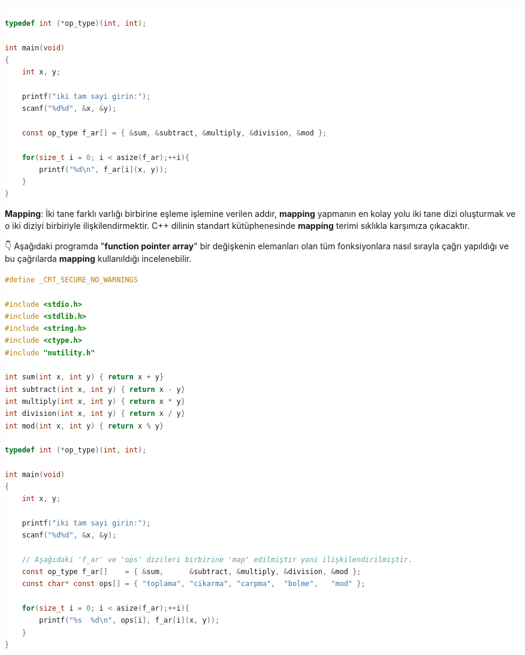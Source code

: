 ```C

typedef int (*op_type)(int, int); 

int main(void)
{
    int x, y;

    printf("iki tam sayi girin:");
    scanf("%d%d", &x, &y);

    const op_type f_ar[] = { &sum, &subtract, &multiply, &division, &mod };

    for(size_t i = 0; i < asize(f_ar);++i){
        printf("%d\n", f_ar[i](x, y));
    }
}
```



**Mapping**: İki tane farklı varlığı birbirine eşleme işlemine verilen addır, **mapping** yapmanın en kolay yolu iki tane dizi oluşturmak ve o iki diziyi birbiriyle ilişkilendirmektir. C++ dilinin standart kütüphenesinde **mapping** terimi sıklıkla karşımıza çıkacaktır.



👇 Aşağıdaki programda "**function pointer array**" bir değişkenin elemanları olan tüm fonksiyonlara nasıl sırayla çağrı yapıldığı ve bu çağrılarda **mapping** kullanıldığı incelenebilir.
```C
#define _CRT_SECURE_NO_WARNINGS

#include <stdio.h>
#include <stdlib.h>
#include <string.h>
#include <ctype.h>
#include "nutility.h"

int sum(int x, int y) { return x + y}
int subtract(int x, int y) { return x - y}
int multiply(int x, int y) { return x * y}
int division(int x, int y) { return x / y}
int mod(int x, int y) { return x % y}

typedef int (*op_type)(int, int); 

int main(void)
{
    int x, y;

    printf("iki tam sayi girin:");
    scanf("%d%d", &x, &y);

    // Aşağıdaki 'f_ar' ve 'ops' dizileri birbirine 'map' edilmiştir yani ilişkilendirilmiştir.
    const op_type f_ar[]    = { &sum,      &subtract, &multiply, &division, &mod };
    const char* const ops[] = { "toplama", "cikarma", "carpma",  "bolme",   "mod" };

    for(size_t i = 0; i < asize(f_ar);++i){
        printf("%s  %d\n", ops[i], f_ar[i](x, y));
    }
}
```
